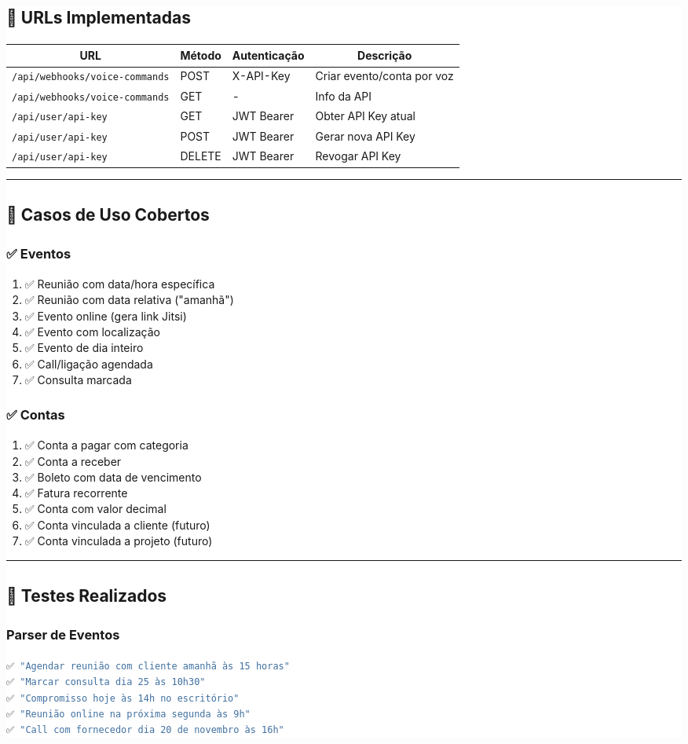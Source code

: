 
## 🔗 URLs Implementadas

| URL | Método | Autenticação | Descrição |
|-----|--------|--------------|-----------|
| `/api/webhooks/voice-commands` | POST | X-API-Key | Criar evento/conta por voz |
| `/api/webhooks/voice-commands` | GET | - | Info da API |
| `/api/user/api-key` | GET | JWT Bearer | Obter API Key atual |
| `/api/user/api-key` | POST | JWT Bearer | Gerar nova API Key |
| `/api/user/api-key` | DELETE | JWT Bearer | Revogar API Key |

---

## 🎯 Casos de Uso Cobertos

### ✅ Eventos

1. ✅ Reunião com data/hora específica
2. ✅ Reunião com data relativa ("amanhã")
3. ✅ Evento online (gera link Jitsi)
4. ✅ Evento com localização
5. ✅ Evento de dia inteiro
6. ✅ Call/ligação agendada
7. ✅ Consulta marcada

### ✅ Contas

1. ✅ Conta a pagar com categoria
2. ✅ Conta a receber
3. ✅ Boleto com data de vencimento
4. ✅ Fatura recorrente
5. ✅ Conta com valor decimal
6. ✅ Conta vinculada a cliente (futuro)
7. ✅ Conta vinculada a projeto (futuro)

---

## 🧪 Testes Realizados

### Parser de Eventos

```bash
✅ "Agendar reunião com cliente amanhã às 15 horas"
✅ "Marcar consulta dia 25 às 10h30"
✅ "Compromisso hoje às 14h no escritório"
✅ "Reunião online na próxima segunda às 9h"
✅ "Call com fornecedor dia 20 de novembro às 16h"
```
